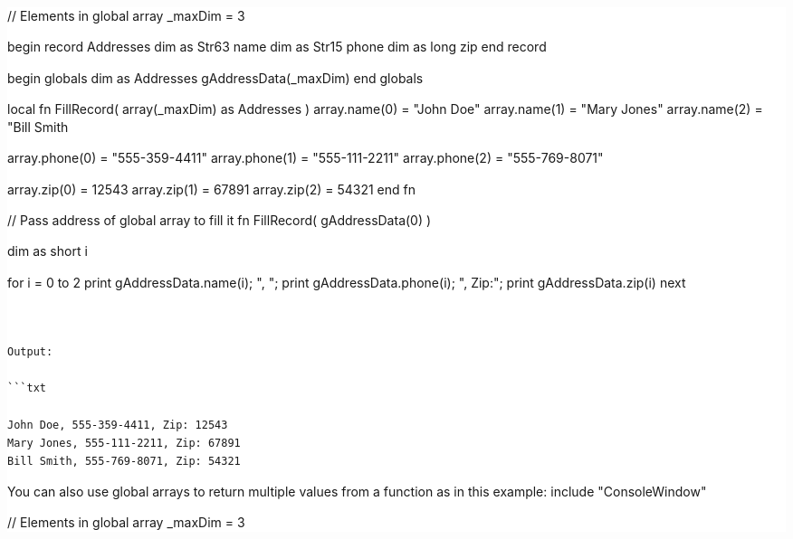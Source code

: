 // Elements in global array
_maxDim = 3

begin record Addresses
dim as Str63 name
dim as Str15 phone
dim as long zip
end record

begin globals
dim as Addresses  gAddressData(_maxDim)
end globals

local fn FillRecord( array(_maxDim) as Addresses )
array.name(0) = "John Doe"
array.name(1) = "Mary Jones"
array.name(2) = "Bill Smith

array.phone(0) = "555-359-4411"
array.phone(1) = "555-111-2211"
array.phone(2) = "555-769-8071"

array.zip(0) = 12543
array.zip(1) = 67891
array.zip(2) = 54321
end fn

// Pass address of global array to fill it
fn FillRecord( gAddressData(0) )

dim as short i

for i = 0 to 2
   print gAddressData.name(i); ", ";
   print gAddressData.phone(i); ", Zip:";
   print gAddressData.zip(i)
next

```


Output:

```txt

John Doe, 555-359-4411, Zip: 12543
Mary Jones, 555-111-2211, Zip: 67891
Bill Smith, 555-769-8071, Zip: 54321

```


You can also use global arrays to return multiple values from a function as in this example:
<lang>
include "ConsoleWindow"

// Elements in global array
_maxDim = 3
